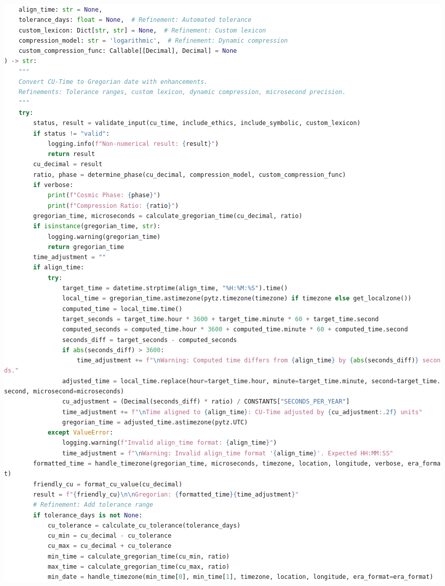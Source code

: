 ```python
    align_time: str = None,
    tolerance_days: float = None,  # Refinement: Automated tolerance
    custom_lexicon: Dict[str, str] = None,  # Refinement: Custom lexicon
    compression_model: str = 'logarithmic',  # Refinement: Dynamic compression
    custom_compression_func: Callable[[Decimal], Decimal] = None
) -> str:
    """
    Convert CU-Time to Gregorian date with enhancements.
    Refinements: Tolerance ranges, custom lexicon, dynamic compression, microsecond precision.
    """
    try:
        status, result = validate_input(cu_time, include_ethics, include_symbolic, custom_lexicon)
        if status != "valid":
            logging.info(f"Non-numerical result: {result}")
            return result
        cu_decimal = result
        ratio, phase = determine_phase(cu_decimal, compression_model, custom_compression_func)
        if verbose:
            print(f"Cosmic Phase: {phase}")
            print(f"Compression Ratio: {ratio}")
        gregorian_time, microseconds = calculate_gregorian_time(cu_decimal, ratio)
        if isinstance(gregorian_time, str):
            logging.warning(gregorian_time)
            return gregorian_time
        time_adjustment = ""
        if align_time:
            try:
                target_time = datetime.strptime(align_time, "%H:%M:%S").time()
                local_time = gregorian_time.astimezone(pytz.timezone(timezone) if timezone else get_localzone())
                computed_time = local_time.time()
                target_seconds = target_time.hour * 3600 + target_time.minute * 60 + target_time.second
                computed_seconds = computed_time.hour * 3600 + computed_time.minute * 60 + computed_time.second
                seconds_diff = target_seconds - computed_seconds
                if abs(seconds_diff) > 3600:
                    time_adjustment += f"\nWarning: Computed time differs from {align_time} by {abs(seconds_diff)} seconds."
                adjusted_time = local_time.replace(hour=target_time.hour, minute=target_time.minute, second=target_time.second, microsecond=microseconds)
                cu_adjustment = (Decimal(seconds_diff) * ratio) / CONSTANTS["SECONDS_PER_YEAR"]
                time_adjustment += f"\nTime aligned to {align_time}: CU-Time adjusted by {cu_adjustment:.2f} units"
                gregorian_time = adjusted_time.astimezone(pytz.UTC)
            except ValueError:
                logging.warning(f"Invalid align_time format: {align_time}")
                time_adjustment = f"\nWarning: Invalid align_time format '{align_time}'. Expected HH:MM:SS"
        formatted_time = handle_timezone(gregorian_time, microseconds, timezone, location, longitude, verbose, era_format)
        friendly_cu = format_cu_value(cu_decimal)
        result = f"{friendly_cu}\n\nGregorian: {formatted_time}{time_adjustment}"
        # Refinement: Add tolerance range
        if tolerance_days is not None:
            cu_tolerance = calculate_cu_tolerance(tolerance_days)
            cu_min = cu_decimal - cu_tolerance
            cu_max = cu_decimal + cu_tolerance
            min_time = calculate_gregorian_time(cu_min, ratio)
            max_time = calculate_gregorian_time(cu_max, ratio)
            min_date = handle_timezone(min_time[0], min_time[1], timezone, location, longitude, era_format=era_format)
```